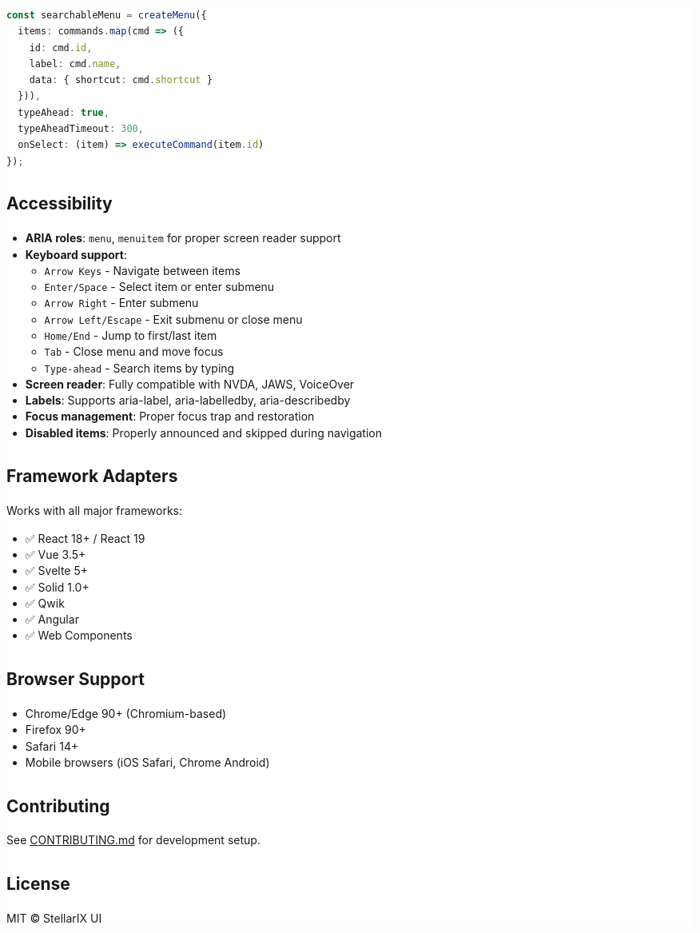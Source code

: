 ```typescript
const searchableMenu = createMenu({
  items: commands.map(cmd => ({
    id: cmd.id,
    label: cmd.name,
    data: { shortcut: cmd.shortcut }
  })),
  typeAhead: true,
  typeAheadTimeout: 300,
  onSelect: (item) => executeCommand(item.id)
});
```

## Accessibility

- **ARIA roles**: `menu`, `menuitem` for proper screen reader support
- **Keyboard support**: 
  - `Arrow Keys` - Navigate between items
  - `Enter/Space` - Select item or enter submenu
  - `Arrow Right` - Enter submenu
  - `Arrow Left/Escape` - Exit submenu or close menu
  - `Home/End` - Jump to first/last item
  - `Tab` - Close menu and move focus
  - `Type-ahead` - Search items by typing
- **Screen reader**: Fully compatible with NVDA, JAWS, VoiceOver
- **Labels**: Supports aria-label, aria-labelledby, aria-describedby
- **Focus management**: Proper focus trap and restoration
- **Disabled items**: Properly announced and skipped during navigation

## Framework Adapters

Works with all major frameworks:

- ✅ React 18+ / React 19
- ✅ Vue 3.5+
- ✅ Svelte 5+
- ✅ Solid 1.0+
- ✅ Qwik
- ✅ Angular
- ✅ Web Components

## Browser Support

- Chrome/Edge 90+ (Chromium-based)
- Firefox 90+
- Safari 14+
- Mobile browsers (iOS Safari, Chrome Android)

## Contributing

See [CONTRIBUTING.md](../../../CONTRIBUTING.md) for development setup.

## License

MIT © StellarIX UI